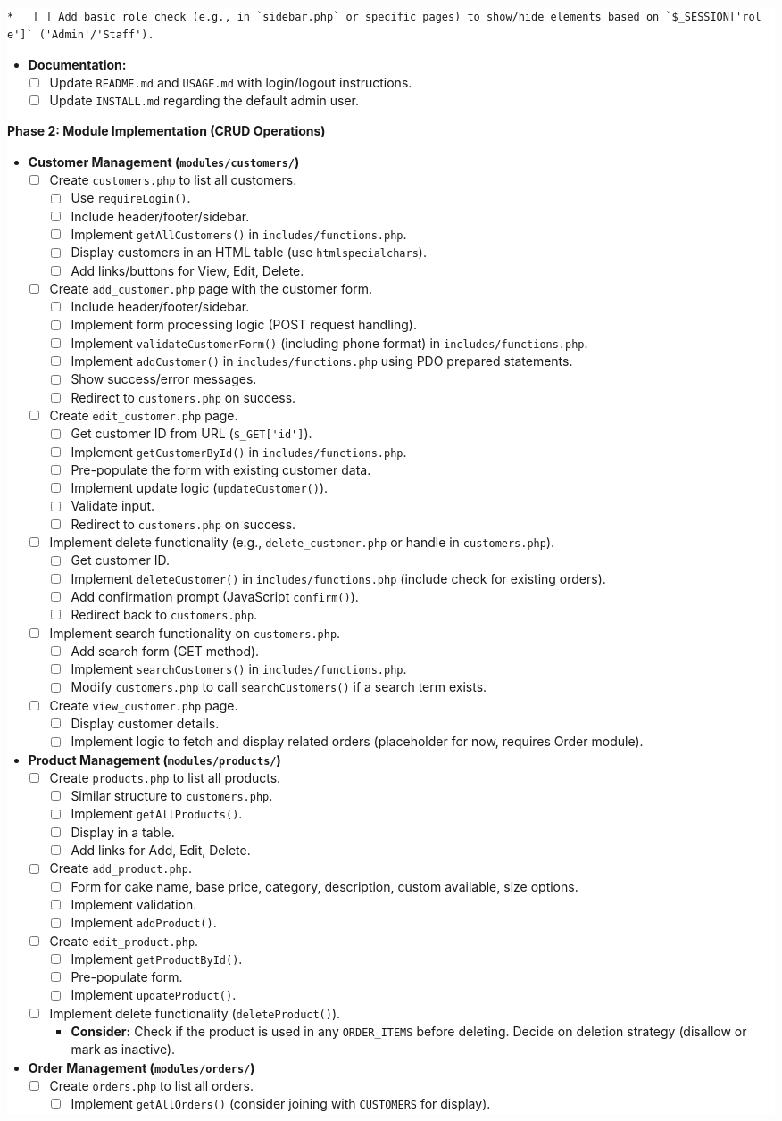     *   [ ] Add basic role check (e.g., in `sidebar.php` or specific pages) to show/hide elements based on `$_SESSION['role']` ('Admin'/'Staff').
*   **Documentation:**
    *   [ ] Update `README.md` and `USAGE.md` with login/logout instructions.
    *   [ ] Update `INSTALL.md` regarding the default admin user.

**Phase 2: Module Implementation (CRUD Operations)**

*   **Customer Management (`modules/customers/`)**
    *   [ ] Create `customers.php` to list all customers.
        *   [ ] Use `requireLogin()`.
        *   [ ] Include header/footer/sidebar.
        *   [ ] Implement `getAllCustomers()` in `includes/functions.php`.
        *   [ ] Display customers in an HTML table (use `htmlspecialchars`).
        *   [ ] Add links/buttons for View, Edit, Delete.
    *   [ ] Create `add_customer.php` page with the customer form.
        *   [ ] Include header/footer/sidebar.
        *   [ ] Implement form processing logic (POST request handling).
        *   [ ] Implement `validateCustomerForm()` (including phone format) in `includes/functions.php`.
        *   [ ] Implement `addCustomer()` in `includes/functions.php` using PDO prepared statements.
        *   [ ] Show success/error messages.
        *   [ ] Redirect to `customers.php` on success.
    *   [ ] Create `edit_customer.php` page.
        *   [ ] Get customer ID from URL (`$_GET['id']`).
        *   [ ] Implement `getCustomerById()` in `includes/functions.php`.
        *   [ ] Pre-populate the form with existing customer data.
        *   [ ] Implement update logic (`updateCustomer()`).
        *   [ ] Validate input.
        *   [ ] Redirect to `customers.php` on success.
    *   [ ] Implement delete functionality (e.g., `delete_customer.php` or handle in `customers.php`).
        *   [ ] Get customer ID.
        *   [ ] Implement `deleteCustomer()` in `includes/functions.php` (include check for existing orders).
        *   [ ] Add confirmation prompt (JavaScript `confirm()`).
        *   [ ] Redirect back to `customers.php`.
    *   [ ] Implement search functionality on `customers.php`.
        *   [ ] Add search form (GET method).
        *   [ ] Implement `searchCustomers()` in `includes/functions.php`.
        *   [ ] Modify `customers.php` to call `searchCustomers()` if a search term exists.
    *   [ ] Create `view_customer.php` page.
        *   [ ] Display customer details.
        *   [ ] Implement logic to fetch and display related orders (placeholder for now, requires Order module).
*   **Product Management (`modules/products/`)**
    *   [ ] Create `products.php` to list all products.
        *   [ ] Similar structure to `customers.php`.
        *   [ ] Implement `getAllProducts()`.
        *   [ ] Display in a table.
        *   [ ] Add links for Add, Edit, Delete.
    *   [ ] Create `add_product.php`.
        *   [ ] Form for cake name, base price, category, description, custom available, size options.
        *   [ ] Implement validation.
        *   [ ] Implement `addProduct()`.
    *   [ ] Create `edit_product.php`.
        *   [ ] Implement `getProductById()`.
        *   [ ] Pre-populate form.
        *   [ ] Implement `updateProduct()`.
    *   [ ] Implement delete functionality (`deleteProduct()`).
        *   **Consider:** Check if the product is used in any `ORDER_ITEMS` before deleting. Decide on deletion strategy (disallow or mark as inactive).
*   **Order Management (`modules/orders/`)**
    *   [ ] Create `orders.php` to list all orders.
        *   [ ] Implement `getAllOrders()` (consider joining with `CUSTOMERS` for display).